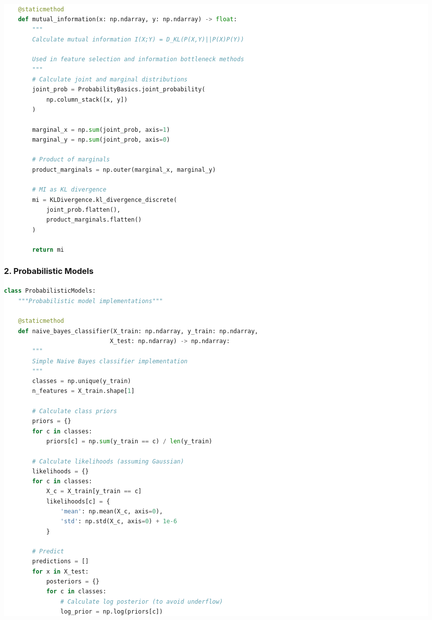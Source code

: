 ```python
    @staticmethod
    def mutual_information(x: np.ndarray, y: np.ndarray) -> float:
        """
        Calculate mutual information I(X;Y) = D_KL(P(X,Y)||P(X)P(Y))
        
        Used in feature selection and information bottleneck methods
        """
        # Calculate joint and marginal distributions
        joint_prob = ProbabilityBasics.joint_probability(
            np.column_stack([x, y])
        )
        
        marginal_x = np.sum(joint_prob, axis=1)
        marginal_y = np.sum(joint_prob, axis=0)
        
        # Product of marginals
        product_marginals = np.outer(marginal_x, marginal_y)
        
        # MI as KL divergence
        mi = KLDivergence.kl_divergence_discrete(
            joint_prob.flatten(), 
            product_marginals.flatten()
        )
        
        return mi
```

### 2. Probabilistic Models

```python
class ProbabilisticModels:
    """Probabilistic model implementations"""
    
    @staticmethod
    def naive_bayes_classifier(X_train: np.ndarray, y_train: np.ndarray,
                              X_test: np.ndarray) -> np.ndarray:
        """
        Simple Naive Bayes classifier implementation
        """
        classes = np.unique(y_train)
        n_features = X_train.shape[1]
        
        # Calculate class priors
        priors = {}
        for c in classes:
            priors[c] = np.sum(y_train == c) / len(y_train)
        
        # Calculate likelihoods (assuming Gaussian)
        likelihoods = {}
        for c in classes:
            X_c = X_train[y_train == c]
            likelihoods[c] = {
                'mean': np.mean(X_c, axis=0),
                'std': np.std(X_c, axis=0) + 1e-6
            }
        
        # Predict
        predictions = []
        for x in X_test:
            posteriors = {}
            for c in classes:
                # Calculate log posterior (to avoid underflow)
                log_prior = np.log(priors[c])
```